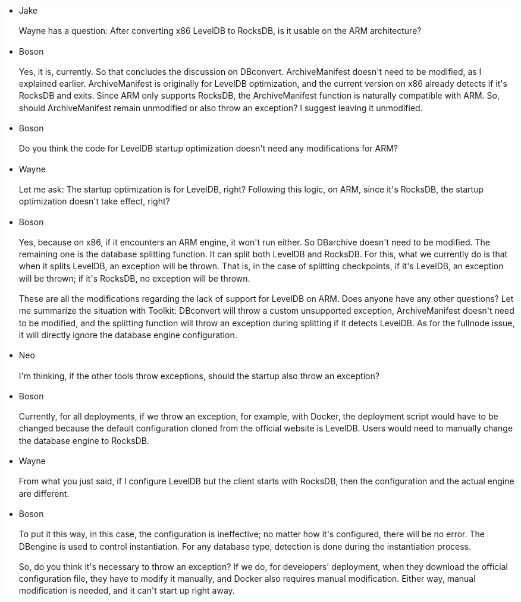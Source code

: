 * Jake

  Wayne has a question: After converting x86 LevelDB to RocksDB, is it usable on the ARM architecture?

* Boson

  Yes, it is, currently. So that concludes the discussion on DBconvert. ArchiveManifest doesn't need to be modified, as I explained earlier. ArchiveManifest is originally for LevelDB optimization, and the current version on x86 already detects if it's RocksDB and exits. Since ARM only supports RocksDB, the ArchiveManifest function is naturally compatible with ARM. So, should ArchiveManifest remain unmodified or also throw an exception? I suggest leaving it unmodified.

* Boson

  Do you think the code for LevelDB startup optimization doesn't need any modifications for ARM?

* Wayne

  Let me ask: The startup optimization is for LevelDB, right? Following this logic, on ARM, since it's RocksDB, the startup optimization doesn't take effect, right?

* Boson

  Yes, because on x86, if it encounters an ARM engine, it won't run either. So DBarchive doesn't need to be modified. The remaining one is the database splitting function. It can split both LevelDB and RocksDB. For this, what we currently do is that when it splits LevelDB, an exception will be thrown. That is, in the case of splitting checkpoints, if it's LevelDB, an exception will be thrown; if it's RocksDB, no exception will be thrown. 

  These are all the modifications regarding the lack of support for LevelDB on ARM. Does anyone have any other questions? Let me summarize the situation with Toolkit: DBconvert will throw a custom unsupported exception,  ArchiveManifest doesn't need to be modified, and the splitting function will throw an exception during splitting if it detects LevelDB. As for the fullnode issue, it will directly ignore the database engine configuration.

* Neo

  I'm thinking, if the other tools throw exceptions, should the startup also throw an exception?

* Boson

  Currently, for all deployments, if we throw an exception, for example, with Docker, the deployment script would have to be changed because the default configuration cloned from the official website is LevelDB. Users would need to manually change the database engine to RocksDB.

* Wayne

  From what you just said, if I configure LevelDB but the client starts with RocksDB, then the configuration and the actual engine are different.

* Boson

  To put it this way, in this case, the configuration is ineffective; no matter how it's configured, there will be no error. The DBengine is used to control instantiation. For any database type, detection is done during the instantiation process.

  So, do you think it's necessary to throw an exception? If we do, for developers' deployment, when they download the official configuration file, they have to modify it manually, and Docker also requires manual modification. Either way, manual modification is needed, and it can't start up right away.
